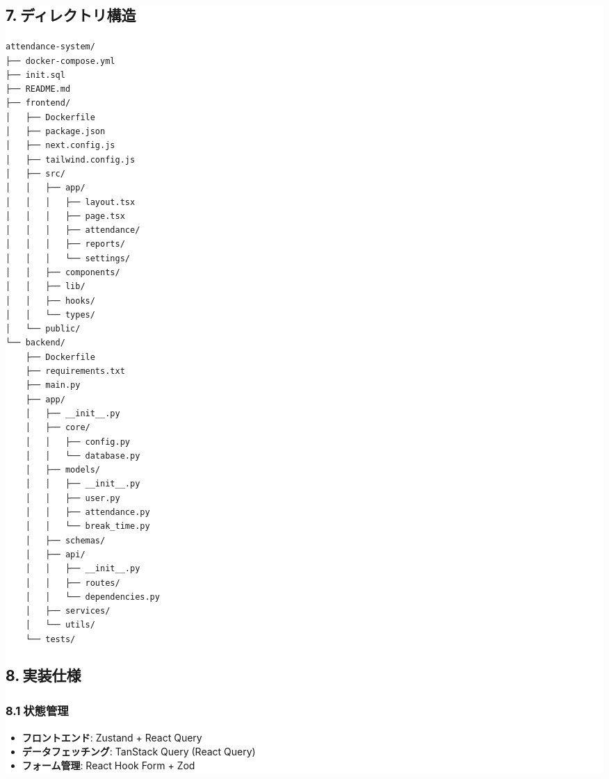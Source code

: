 ## 7. ディレクトリ構造

```
attendance-system/
├── docker-compose.yml
├── init.sql
├── README.md
├── frontend/
│   ├── Dockerfile
│   ├── package.json
│   ├── next.config.js
│   ├── tailwind.config.js
│   ├── src/
│   │   ├── app/
│   │   │   ├── layout.tsx
│   │   │   ├── page.tsx
│   │   │   ├── attendance/
│   │   │   ├── reports/
│   │   │   └── settings/
│   │   ├── components/
│   │   ├── lib/
│   │   ├── hooks/
│   │   └── types/
│   └── public/
└── backend/
    ├── Dockerfile
    ├── requirements.txt
    ├── main.py
    ├── app/
    │   ├── __init__.py
    │   ├── core/
    │   │   ├── config.py
    │   │   └── database.py
    │   ├── models/
    │   │   ├── __init__.py
    │   │   ├── user.py
    │   │   ├── attendance.py
    │   │   └── break_time.py
    │   ├── schemas/
    │   ├── api/
    │   │   ├── __init__.py
    │   │   ├── routes/
    │   │   └── dependencies.py
    │   ├── services/
    │   └── utils/
    └── tests/
```

## 8. 実装仕様

### 8.1 状態管理
- **フロントエンド**: Zustand + React Query
- **データフェッチング**: TanStack Query (React Query)
- **フォーム管理**: React Hook Form + Zod
